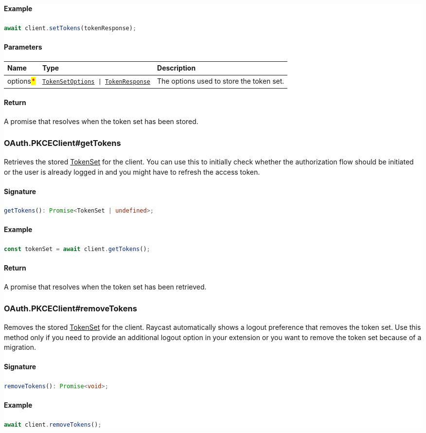#### Example

```typescript
await client.setTokens(tokenResponse);
```

#### Parameters

| Name                                      | Type                                                                                            | Description                              |
| :---------------------------------------- | :---------------------------------------------------------------------------------------------- | :--------------------------------------- |
| options<mark style="color:red;">\*</mark> | <code>[TokenSetOptions](#oauth.tokensetoptions) \| [TokenResponse](#oauth.tokenresponse)</code> | The options used to store the token set. |

#### Return

A promise that resolves when the token set has been stored.

### OAuth.PKCEClient#getTokens

Retrieves the stored [TokenSet](#oauth.tokenset) for the client. You can use this to initially check whether the authorization flow should be initiated or the user is already logged in and you might have to refresh the access token.

#### Signature

```typescript
getTokens(): Promise<TokenSet | undefined>;
```

#### Example

```typescript
const tokenSet = await client.getTokens();
```

#### Return

A promise that resolves when the token set has been retrieved.

### OAuth.PKCEClient#removeTokens

Removes the stored [TokenSet](#oauth.tokenset) for the client.
Raycast automatically shows a logout preference that removes the token set. Use this method only if you need to provide an additional logout option in your extension or you want to remove the token set because of a migration.

#### Signature

```typescript
removeTokens(): Promise<void>;
```

#### Example

```typescript
await client.removeTokens();
```

